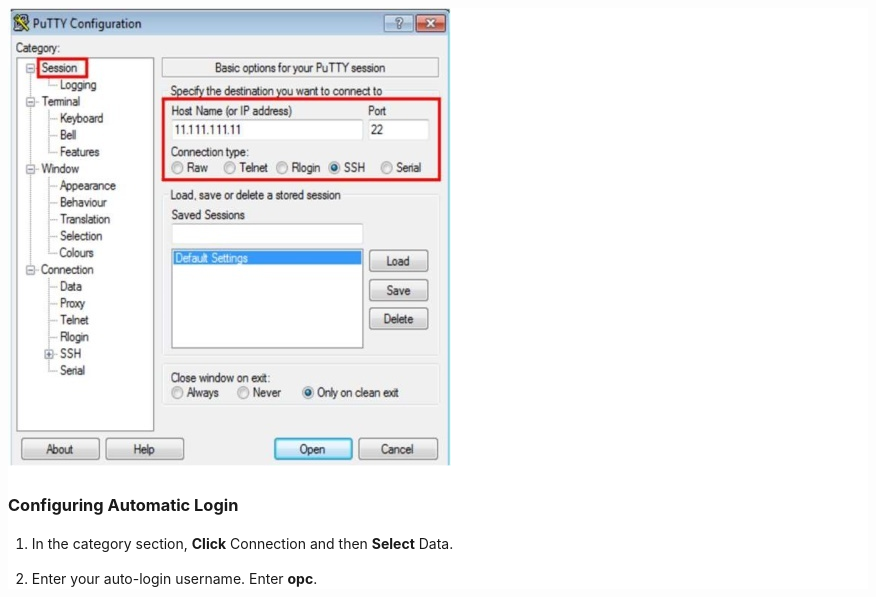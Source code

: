   ![](images/7c9e4d803ae849daa227b6684705964c.jpg " ")

### **Configuring Automatic Login**

1.  In the category section, **Click** Connection and then **Select** Data.

2.  Enter your auto-login username. Enter **opc**.
